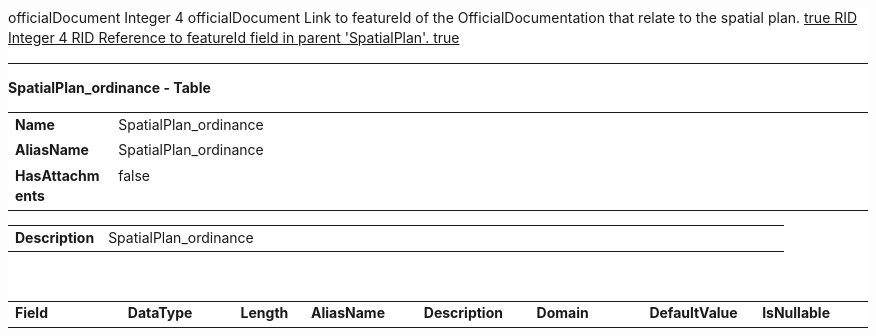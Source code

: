 <td/>
<td/>
</tr><tr>
<td width="8%">officialDocument</td>
<td width="8%">Integer</td>
<td width="3%">4</td>
<td width="8%">officialDocument</td>
<td width="8%">Link to featureId of the OfficialDocumentation that relate to the spatial plan.</td>
<td width="8%"><a href="#Domain"/></td>
<td width="8%"/>
<td width="8%">true</td>
<td/>
<td/>
</tr><tr>
<td width="8%">RID</td>
<td width="8%">Integer</td>
<td width="3%">4</td>
<td width="8%">RID</td>
<td width="8%">Reference to featureId field in parent 'SpatialPlan'.</td>
<td width="8%"><a href="#Domain"/></td>
<td width="8%"/>
<td width="8%">true</td>
<td/>
<td/>
</tr>
</tbody>
</table>
</p><p><hr/><a name="TableSpatialPlan_ordinance"/>
<p><strong>SpatialPlan_ordinance - Table</strong></p>
<table width="100%" style="border-color: white">
<tbody>
<tr>
<td width="12%" style="border-color: white"><strong>Name</strong></td>
<td width="*" style="border-color: white">SpatialPlan_ordinance</td>
</tr>
<tr>
<td width="12%" style="border-color: white"><strong>AliasName</strong></td>
<td width="*" style="border-color: white">SpatialPlan_ordinance</td>
</tr>
<tr>
<td width="12%" style="border-color: white"><strong>HasAttachments</strong></td>
<td width="*" style="border-color: white">false</td>
</tr>
</tbody>
</table>
<table width="100%" style="border-color: white">
<tbody>
<tr>
<td width="12%" style="border-color: white"><strong>Description</strong></td>
<td width="*" style="border-color: white">SpatialPlan_ordinance</td>
</tr>
</tbody>
</table><br/>
<table width="100%">
<tbody>
<tr style="border:0px">
<td width="8%" style="border:0px"><strong>Field</strong></td>
<td width="8%" style="border:0px"><strong>DataType</strong></td>
<td width="5%" style="border:0px"><strong>Length</strong></td>
<td width="8%" style="border:0px"><strong>AliasName</strong></td>
<td width="8%" style="border:0px"><strong>Description</strong></td>
<td width="8%" style="border:0px"><strong>Domain</strong></td>
<td width="8%" style="border:0px"><strong>DefaultValue</strong></td>
<td width="8%" style="border:0px"><strong>IsNullable</strong></td>